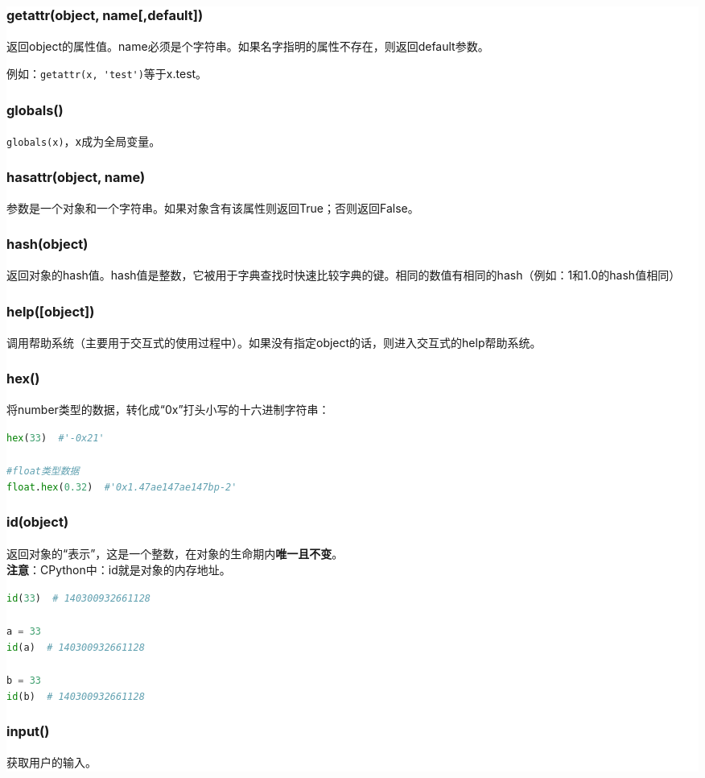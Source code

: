 <span id="getattr"></span>
### getattr(object, name[,default])
返回object的属性值。name必须是个字符串。如果名字指明的属性不存在，则返回default参数。

例如：`getattr(x, 'test')`等于x.test。

<span id="globals"></span>
### globals()
`globals(x)`，x成为全局变量。

<span id="hasattr"></span>
### hasattr(object, name)
参数是一个对象和一个字符串。如果对象含有该属性则返回True；否则返回False。


<span id="hash"></span>
### hash(object)
返回对象的hash值。hash值是整数，它被用于字典查找时快速比较字典的键。相同的数值有相同的hash（例如：1和1.0的hash值相同）

<span id="help"></span>
### help([object])
调用帮助系统（主要用于交互式的使用过程中）。如果没有指定object的话，则进入交互式的help帮助系统。

<span id="hex"></span>
### hex()
将number类型的数据，转化成“0x”打头小写的十六进制字符串：
```python
hex(33)  #'-0x21'

#float类型数据
float.hex(0.32)  #'0x1.47ae147ae147bp-2'
```

<span id="id"></span>
### id(object)
返回对象的“表示”，这是一个整数，在对象的生命期内**唯一且不变**。  
**注意**：CPython中：id就是对象的内存地址。
```python
id(33)  # 140300932661128

a = 33
id(a)  # 140300932661128

b = 33
id(b)  # 140300932661128
```

<span id="input"></span>
### input()
获取用户的输入。


[english]: https://docs.python.org/2/library/functions.html#all "官方文档－英文"
[chinese]: http://python.usyiyi.cn/python_278/library/functions.html "官方文档－中文"
[ASCII]: http://www.asciitable.com/ "ASCII表"